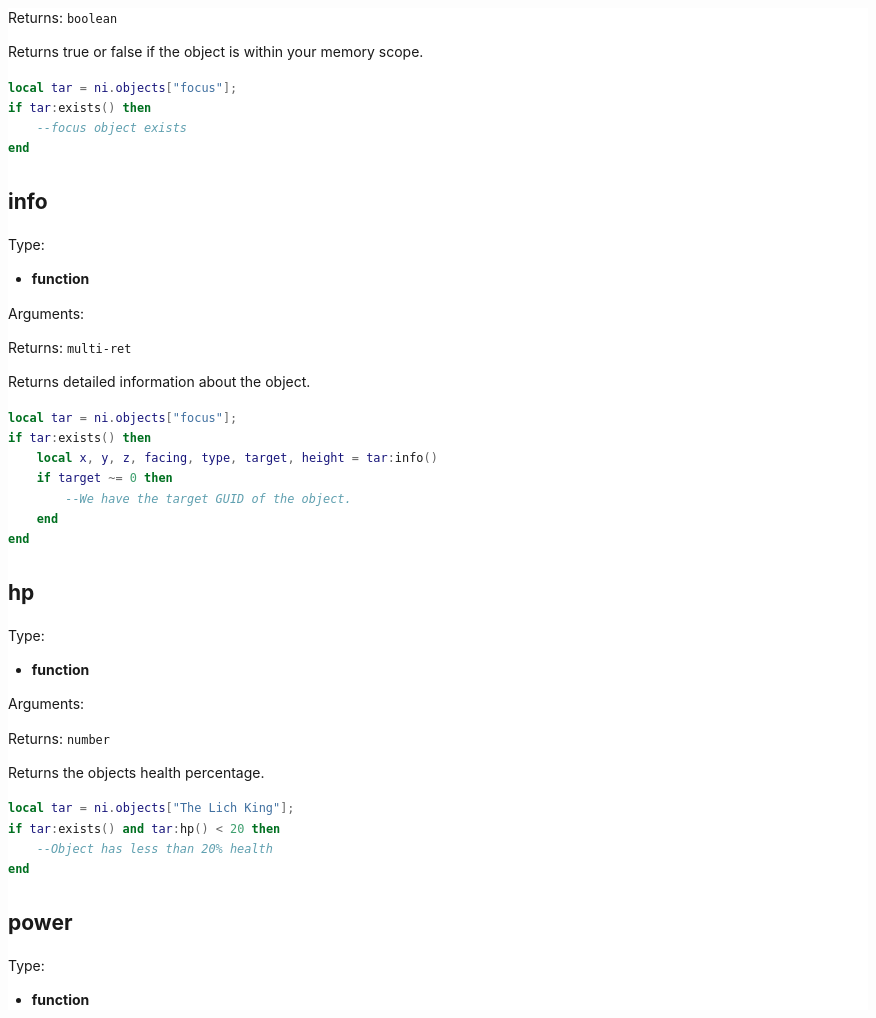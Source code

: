 Returns: `boolean`

Returns true or false if the object is within your memory scope.

```lua
local tar = ni.objects["focus"];
if tar:exists() then
	--focus object exists
end
```

## info

Type:

- **function**

Arguments:

Returns: `multi-ret`

Returns detailed information about the object.

```lua
local tar = ni.objects["focus"];
if tar:exists() then
	local x, y, z, facing, type, target, height = tar:info()
	if target ~= 0 then
		--We have the target GUID of the object.
	end
end
```

## hp

Type:

- **function**

Arguments:

Returns: `number`

Returns the objects health percentage.

```lua
local tar = ni.objects["The Lich King"];
if tar:exists() and tar:hp() < 20 then
	--Object has less than 20% health
end
```

## power

Type:

- **function**

